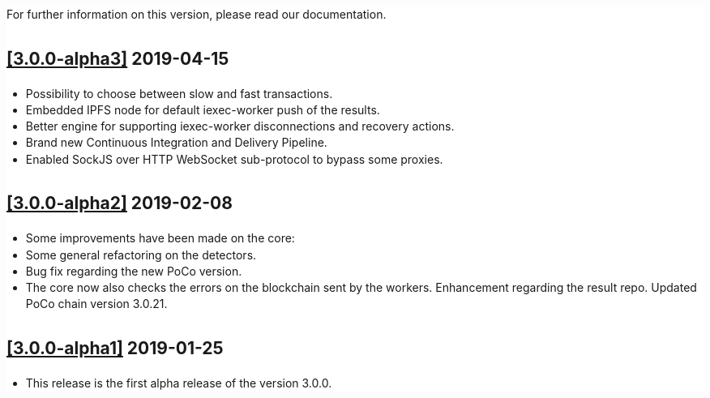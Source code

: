 For further information on this version, please read our documentation.

## [[3.0.0-alpha3]](https://github.com/iExecBlockchainComputing/iexec-core/releases/tag/3.0.0-alpha3) 2019-04-15

* Possibility to choose between slow and fast transactions.
* Embedded IPFS node for default iexec-worker push of the results.
* Better engine for supporting iexec-worker disconnections and recovery actions.
* Brand new Continuous Integration and Delivery Pipeline.
* Enabled SockJS over HTTP WebSocket sub-protocol to bypass some proxies.

## [[3.0.0-alpha2]](https://github.com/iExecBlockchainComputing/iexec-core/releases/tag/3.0.0-alpha2) 2019-02-08

* Some improvements have been made on the core:
* Some general refactoring on the detectors.
* Bug fix regarding the new PoCo version.
* The core now also checks the errors on the blockchain sent by the workers.
  Enhancement regarding the result repo.
  Updated PoCo chain version 3.0.21.

## [[3.0.0-alpha1]](https://github.com/iExecBlockchainComputing/iexec-core/releases/tag/3.0.0-alpha1) 2019-01-25

* This release is the first alpha release of the version 3.0.0.
